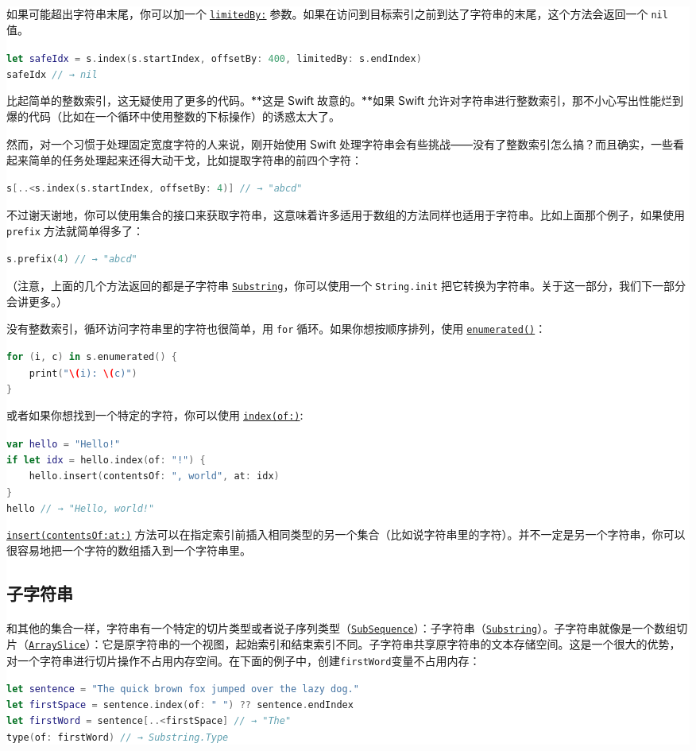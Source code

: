 如果可能超出字符串末尾，你可以加一个 [`limitedBy:`](https://developer.apple.com/documentation/swift/anybidirectionalcollection/1781464-index) 参数。如果在访问到目标索引之前到达了字符串的末尾，这个方法会返回一个 `nil` 值。

```swift
let safeIdx = s.index(s.startIndex, offsetBy: 400, limitedBy: s.endIndex)
safeIdx // → nil
```

比起简单的整数索引，这无疑使用了更多的代码。**这是 Swift 故意的。**如果 Swift 允许对字符串进行整数索引，那不小心写出性能烂到爆的代码（比如在一个循环中使用整数的下标操作）的诱惑太大了。

然而，对一个习惯于处理固定宽度字符的人来说，刚开始使用 Swift 处理字符串会有些挑战——没有了整数索引怎么搞？而且确实，一些看起来简单的任务处理起来还得大动干戈，比如提取字符串的前四个字符：

```swift
s[..<s.index(s.startIndex, offsetBy: 4)] // → "abcd"
```

不过谢天谢地，你可以使用集合的接口来获取字符串，这意味着许多适用于数组的方法同样也适用于字符串。比如上面那个例子，如果使用 `prefix` 方法就简单得多了：

```swift
s.prefix(4) // → "abcd"
```

（注意，上面的几个方法返回的都是子字符串 [`Substring`](https://developer.apple.com/documentation/swift/substring)，你可以使用一个 `String.init` 把它转换为字符串。关于这一部分，我们下一部分会讲更多。）

没有整数索引，循环访问字符串里的字符也很简单，用 `for` 循环。如果你想按顺序排列，使用 [`enumerated()`](https://developer.apple.com/documentation/swift/sequence/1641222-enumerated)：

```swift
for (i, c) in s.enumerated() {
    print("\(i): \(c)")
}
```

或者如果你想找到一个特定的字符，你可以使用 [`index(of:)`](https://developer.apple.com/documentation/swift/string/2893264-index):

```swift
var hello = "Hello!"
if let idx = hello.index(of: "!") {
    hello.insert(contentsOf: ", world", at: idx)
}
hello // → "Hello, world!"
```

[`insert(contentsOf:at:)`](https://developer.apple.com/documentation/swift/string/2893571-insert) 方法可以在指定索引前插入相同类型的另一个集合（比如说字符串里的字符）。并不一定是另一个字符串，你可以很容易地把一个字符的数组插入到一个字符串里。

## 子字符串

和其他的集合一样，字符串有一个特定的切片类型或者说子序列类型（[`SubSequence`](https://developer.apple.com/documentation/swift/collection/1641276-subsequence)）：子字符串（[`Substring`](https://developer.apple.com/documentation/swift/substring)）。子字符串就像是一个数组切片（[`ArraySlice`](https://developer.apple.com/documentation/swift/arrayslice)）：它是原字符串的一个视图，起始索引和结束索引不同。子字符串共享原字符串的文本存储空间。这是一个很大的优势，对一个字符串进行切片操作不占用内存空间。在下面的例子中，创建`firstWord`变量不占用内存：

```swift
let sentence = "The quick brown fox jumped over the lazy dog."
let firstSpace = sentence.index(of: " ") ?? sentence.endIndex
let firstWord = sentence[..<firstSpace] // → "The"
type(of: firstWord) // → Substring.Type
```
